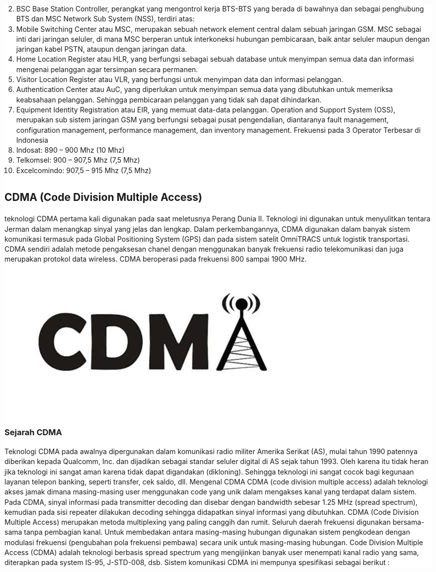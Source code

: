 2.  BSC Base Station Controller, perangkat yang mengontrol kerja BTS-BTS yang berada di bawahnya dan sebagai penghubung BTS dan MSC
Network Sub System (NSS), terdiri atas:
1.  Mobile Switching Center atau MSC, merupakan sebuah network element central dalam sebuah jaringan GSM. MSC sebagai inti dari jaringan seluler, di mana MSC berperan untuk interkoneksi hubungan pembicaraan, baik antar seluler maupun dengan jaringan kabel PSTN, ataupun dengan jaringan data.
2.  Home Location Register atau HLR, yang berfungsi sebagai sebuah database untuk menyimpan semua data dan informasi mengenai pelanggan agar tersimpan secara permanen.
3.  Visitor Location Register atau VLR, yang berfungsi untuk menyimpan data dan informasi pelanggan.
4.  Authentication Center atau AuC, yang diperlukan untuk menyimpan semua data yang dibutuhkan untuk memeriksa keabsahaan pelanggan. Sehingga pembicaraan pelanggan yang tidak sah dapat dihindarkan.
5.  Equipment Identity Registration atau EIR, yang memuat data-data pelanggan.
Operation and Support System (OSS), merupakan sub sistem jaringan GSM yang berfungsi sebagai pusat pengendalian, diantaranya fault management, configuration management, performance management, dan inventory management.
Frekuensi pada 3 Operator Terbesar di Indonesia
1.	Indosat: 890 – 900 Mhz (10 Mhz)
2.	Telkomsel: 900 – 907,5 Mhz (7,5 Mhz)
3.	Excelcomindo: 907,5 – 915 Mhz (7,5 Mhz)

## CDMA (Code Division Multiple Access)
teknologi CDMA pertama kali digunakan pada saat meletusnya Perang Dunia II. Teknologi ini digunakan untuk menyulitkan tentara Jerman dalam menangkap sinyal yang jelas dan lengkap. Dalam perkembangannya, CDMA digunakan dalam banyak sistem komunikasi termasuk pada Global Positioning System (GPS) dan pada sistem satelit OmniTRACS untuk logistik transportasi. CDMA sendiri adalah metode pengaksesan chanel dengan menggunakan banyak frekuensi radio telekomunikasi dan juga merupakan protokol data wireless. CDMA beroperasi pada frekuensi 800 sampai 1900 MHz.
![image](CDMA.jpg)

### Sejarah CDMA
Teknologi CDMA pada awalnya dipergunakan dalam komunikasi radio militer Amerika Serikat (AS), mulai tahun 1990 patennya diberikan kepada Qualcomm, Inc. dan dijadikan sebagai standar seluler digital di AS sejak tahun 1993. Oleh karena itu tidak heran jika teknologi ini sangat aman karena tidak dapat digandakan (dikloning). Sehingga teknologi ini sangat cocok bagi kegunaan layanan telepon banking, seperti transfer, cek saldo, dll.
Mengenal CDMA
CDMA (code division multiple access) adalah teknologi akses jamak dimana masing-masing user menggunakan code yang unik dalam mengakses kanal yang terdapat dalam sistem. Pada CDMA, sinyal informasi pada transmitter decoding dan disebar dengan bandwidth sebesar 1.25 MHz (spread spectrum), kemudian pada sisi repeater dilakukan decoding sehingga didapatkan sinyal informasi yang dibutuhkan. CDMA (Code Division Multiple Access) merupakan metoda multiplexing yang paling canggih dan rumit. Seluruh daerah frekuensi digunakan bersama-sama tanpa pembagian kanal. Untuk membedakan antara masing-masing hubungan digunakan sistem pengkodean dengan modulasi frekuensi (pengubahan pola frekuensi pembawa) secara unik untuk masing-masing hubungan. Code Division Multiple Access (CDMA) adalah teknologi berbasis spread spectrum yang mengijinkan banyak user menempati kanal radio yang sama, diterapkan pada system IS-95, J-STD-008, dsb. Sistem komunikasi CDMA ini mempunya spesifikasi sebagai  berikut :